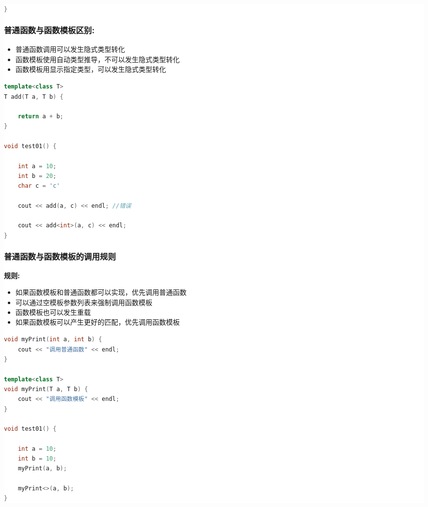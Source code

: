 ```c++
}
```

### 普通函数与函数模板区别:
 * 普通函数调用可以发生隐式类型转化
 * 函数模板使用自动类型推导，不可以发生隐式类型转化
 * 函数模板用显示指定类型，可以发生隐式类型转化

```c++
template<class T>
T add(T a, T b) {

    return a + b;
}

void test01() {

    int a = 10;
    int b = 20;
    char c = 'c'

    cout << add(a, c) << endl; //错误

    cout << add<int>(a, c) << endl; 
}
```

### 普通函数与函数模板的调用规则

**规则:**
 * 如果函数模板和普通函数都可以实现，优先调用普通函数
 * 可以通过空模板参数列表来强制调用函数模板
 * 函数模板也可以发生重载
 * 如果函数模板可以产生更好的匹配，优先调用函数模板
```c++
void myPrint(int a, int b) {
    cout << "调用普通函数" << endl;
}

template<class T>
void myPrint(T a, T b) {
    cout << "调用函数模板" << endl;
}

void test01() {

    int a = 10;
    int b = 10;
    myPrint(a, b);

    myPrint<>(a, b); 
}
```
